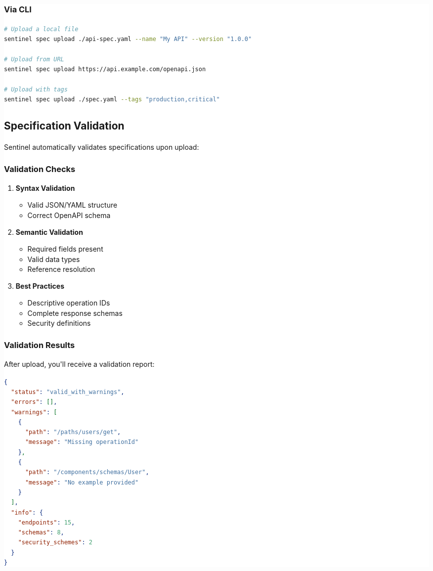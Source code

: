 ### Via CLI

```bash
# Upload a local file
sentinel spec upload ./api-spec.yaml --name "My API" --version "1.0.0"

# Upload from URL
sentinel spec upload https://api.example.com/openapi.json

# Upload with tags
sentinel spec upload ./spec.yaml --tags "production,critical"
```

## Specification Validation

Sentinel automatically validates specifications upon upload:

### Validation Checks

1. **Syntax Validation**
   - Valid JSON/YAML structure
   - Correct OpenAPI schema

2. **Semantic Validation**
   - Required fields present
   - Valid data types
   - Reference resolution

3. **Best Practices**
   - Descriptive operation IDs
   - Complete response schemas
   - Security definitions

### Validation Results

After upload, you'll receive a validation report:

```json
{
  "status": "valid_with_warnings",
  "errors": [],
  "warnings": [
    {
      "path": "/paths/users/get",
      "message": "Missing operationId"
    },
    {
      "path": "/components/schemas/User",
      "message": "No example provided"
    }
  ],
  "info": {
    "endpoints": 15,
    "schemas": 8,
    "security_schemes": 2
  }
}
```

